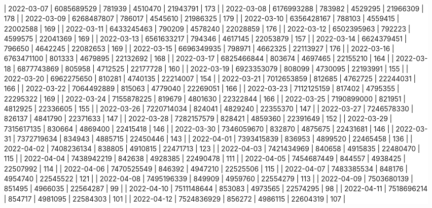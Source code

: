 | 2022-03-07 | 6085689529 | 781939 | 4510470 | 21943791 | 173 |
| 2022-03-08 | 6176993288 | 783982 | 4529295 | 21966309 | 178 |
| 2022-03-09 | 6268487807 | 786017 | 4545610 | 21986325 | 179 |
| 2022-03-10 | 6356428167 | 788103 | 4559415 | 22002588 | 169 |
| 2022-03-11 | 6433245463 | 790209 | 4578240 | 22028859 | 176 |
| 2022-03-12 | 6502395963 | 792223 | 4599575 | 22041369 | 169 |
| 2022-03-13 | 6561633217 | 794346 | 4617145 | 22053879 | 157 |
| 2022-03-14 | 6624379451 | 796650 | 4642245 | 22082653 | 169 |
| 2022-03-15 | 6696349935 | 798971 | 4662325 | 22113927 | 176 |
| 2022-03-16 | 6763471100 | 801333 | 4679895 | 22132692 | 168 |
| 2022-03-17 | 6825466844 | 803674 | 4697465 | 22155210 | 164 |
| 2022-03-18 | 6877743869 | 805958 | 4712525 | 22177728 | 160 |
| 2022-03-19 | 6923353079 | 808099 | 4730095 | 22193991 | 155 |
| 2022-03-20 | 6962275650 | 810281 | 4740135 | 22214007 | 154 |
| 2022-03-21 | 7012653859 | 812685 | 4762725 | 22244031 | 166 |
| 2022-03-22 | 7064492889 | 815063 | 4779040 | 22269051 | 166 |
| 2022-03-23 | 7112125159 | 817402 | 4795355 | 22295322 | 169 |
| 2022-03-24 | 7155878225 | 819679 | 4801630 | 22322844 | 166 |
| 2022-03-25 | 7190899000 | 821951 | 4812925 | 22336605 | 155 |
| 2022-03-26 | 7220714034 | 824041 | 4829240 | 22355370 | 147 |
| 2022-03-27 | 7246578330 | 826137 | 4841790 | 22371633 | 147 |
| 2022-03-28 | 7282157579 | 828421 | 4859360 | 22391649 | 152 |
| 2022-03-29 | 7315617135 | 830664 | 4869400 | 22415418 | 146 |
| 2022-03-30 | 7346059670 | 832870 | 4875675 | 22431681 | 146 |
| 2022-03-31 | 7372719634 | 834943 | 4885715 | 22450446 | 143 |
| 2022-04-01 | 7393415839 | 836953 | 4899520 | 22465458 | 136 |
| 2022-04-02 | 7408236134 | 838805 | 4910815 | 22471713 | 123 |
| 2022-04-03 | 7421434969 | 840658 | 4915835 | 22480470 | 115 |
| 2022-04-04 | 7438942219 | 842638 | 4928385 | 22490478 | 111 |
| 2022-04-05 | 7454687449 | 844557 | 4938425 | 22507992 | 114 |
| 2022-04-06 | 7470525549 | 846392 | 4947210 | 22525506 | 115 |
| 2022-04-07 | 7483385534 | 848176 | 4954740 | 22545522 | 121 |
| 2022-04-08 | 7495196339 | 849909 | 4959760 | 22554279 | 113 |
| 2022-04-09 | 7503680139 | 851495 | 4966035 | 22564287 | 99 |
| 2022-04-10 | 7511148644 | 853083 | 4973565 | 22574295 | 98 |
| 2022-04-11 | 7518696214 | 854717 | 4981095 | 22584303 | 101 |
| 2022-04-12 | 7524836929 | 856272 | 4986115 | 22604319 | 107 |